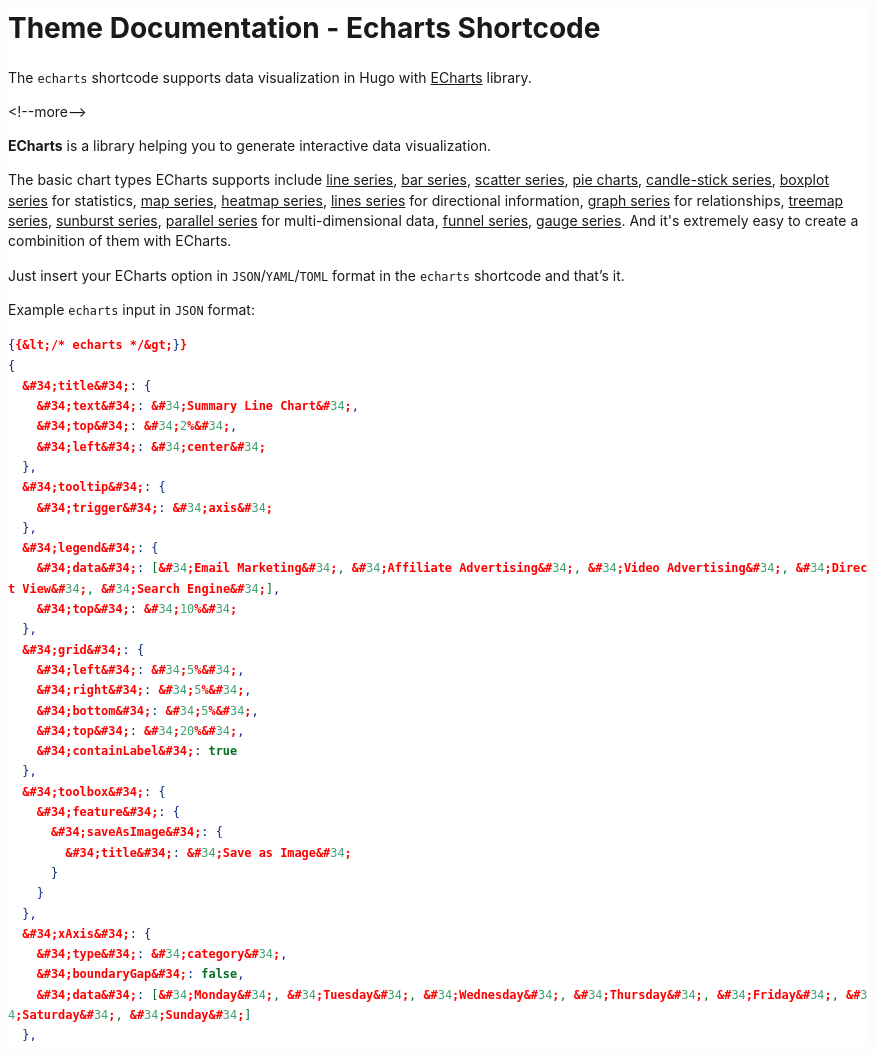 # Theme Documentation - Echarts Shortcode


The `echarts` shortcode supports data visualization in Hugo with [ECharts](https://echarts.apache.org/) library.

&lt;!--more--&gt;

**ECharts** is a library helping you to generate interactive data visualization.

The basic chart types ECharts supports include [line series](https://echarts.apache.org/en/option.html#series-line), [bar series](https://echarts.apache.org/en/option.html#series-line), [scatter series](https://echarts.apache.org/en/option.html#series-scatter), [pie charts](https://echarts.apache.org/en/option.html#series-pie), [candle-stick series](https://echarts.apache.org/en/option.html#series-candlestick), [boxplot series](https://echarts.apache.org/en/option.html#series-boxplot) for statistics, [map series](https://echarts.apache.org/en/option.html#series-map), [heatmap series](https://echarts.apache.org/en/option.html#series-heatmap), [lines series](https://echarts.apache.org/en/option.html#series-lines) for directional information, [graph series](https://echarts.apache.org/en/option.html#series-graph) for relationships, [treemap series](https://echarts.apache.org/en/option.html#series-treemap), [sunburst series](https://echarts.apache.org/en/option.html#series-sunburst), [parallel series](https://echarts.apache.org/en/option.html#series-parallel) for multi-dimensional data, [funnel series](https://echarts.apache.org/en/option.html#series-funnel), [gauge series](https://echarts.apache.org/en/option.html#series-gauge). And it&#39;s extremely easy to create a combinition of them with ECharts.

Just insert your ECharts option in `JSON`/`YAML`/`TOML` format in the `echarts` shortcode and that’s it.

Example `echarts` input in `JSON` format:

```json
{{&lt;/* echarts */&gt;}}
{
  &#34;title&#34;: {
    &#34;text&#34;: &#34;Summary Line Chart&#34;,
    &#34;top&#34;: &#34;2%&#34;,
    &#34;left&#34;: &#34;center&#34;
  },
  &#34;tooltip&#34;: {
    &#34;trigger&#34;: &#34;axis&#34;
  },
  &#34;legend&#34;: {
    &#34;data&#34;: [&#34;Email Marketing&#34;, &#34;Affiliate Advertising&#34;, &#34;Video Advertising&#34;, &#34;Direct View&#34;, &#34;Search Engine&#34;],
    &#34;top&#34;: &#34;10%&#34;
  },
  &#34;grid&#34;: {
    &#34;left&#34;: &#34;5%&#34;,
    &#34;right&#34;: &#34;5%&#34;,
    &#34;bottom&#34;: &#34;5%&#34;,
    &#34;top&#34;: &#34;20%&#34;,
    &#34;containLabel&#34;: true
  },
  &#34;toolbox&#34;: {
    &#34;feature&#34;: {
      &#34;saveAsImage&#34;: {
        &#34;title&#34;: &#34;Save as Image&#34;
      }
    }
  },
  &#34;xAxis&#34;: {
    &#34;type&#34;: &#34;category&#34;,
    &#34;boundaryGap&#34;: false,
    &#34;data&#34;: [&#34;Monday&#34;, &#34;Tuesday&#34;, &#34;Wednesday&#34;, &#34;Thursday&#34;, &#34;Friday&#34;, &#34;Saturday&#34;, &#34;Sunday&#34;]
  },
```